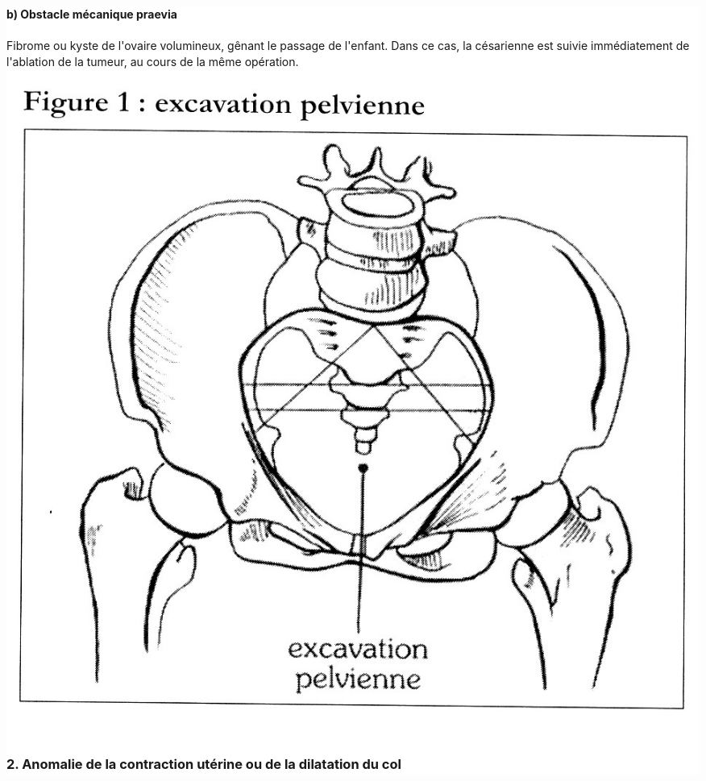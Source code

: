 #### b) Obstacle mécanique praevia

Fibrome ou kyste de l'ovaire volumineux, gênant le passage de l'enfant. Dans ce cas, la césarienne est suivie immédiatement de l'ablation de la tumeur, au cours de la même opération.


![](13192-1.jpg)


### 2. Anomalie de la contraction utérine ou de la dilatation du col

